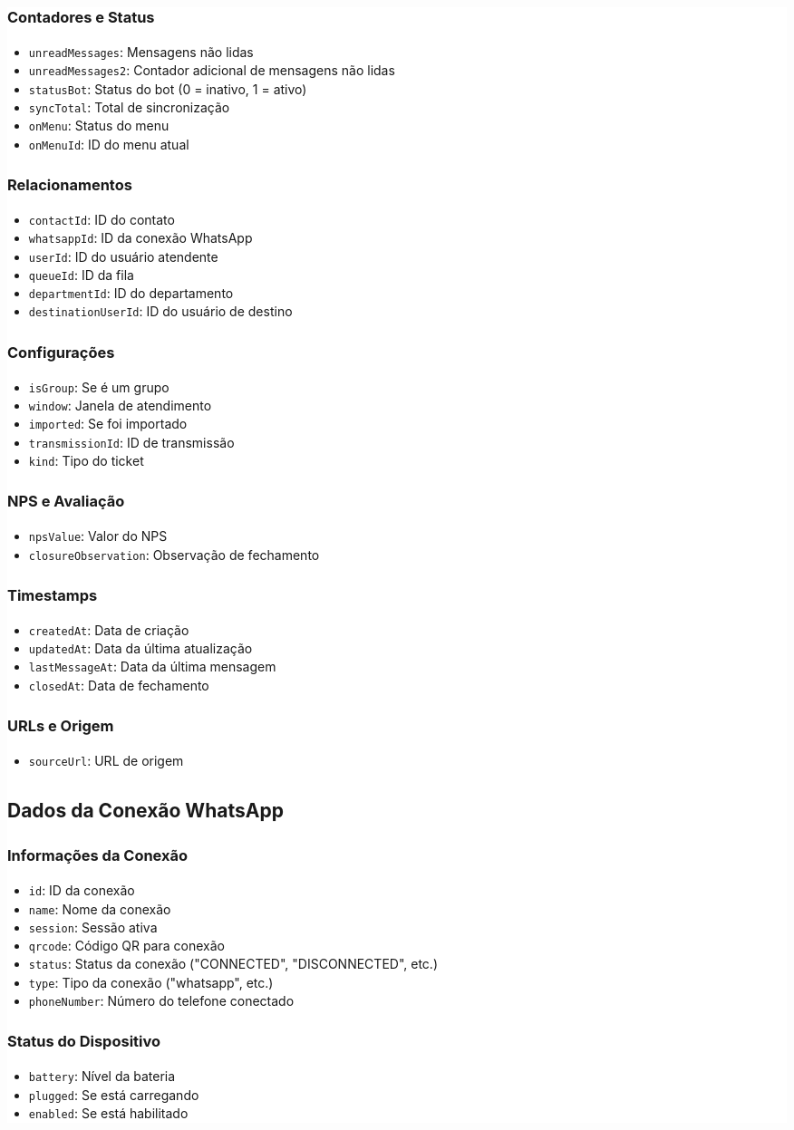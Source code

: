 ### Contadores e Status
- `unreadMessages`: Mensagens não lidas
- `unreadMessages2`: Contador adicional de mensagens não lidas
- `statusBot`: Status do bot (0 = inativo, 1 = ativo)
- `syncTotal`: Total de sincronização
- `onMenu`: Status do menu
- `onMenuId`: ID do menu atual

### Relacionamentos
- `contactId`: ID do contato
- `whatsappId`: ID da conexão WhatsApp
- `userId`: ID do usuário atendente
- `queueId`: ID da fila
- `departmentId`: ID do departamento
- `destinationUserId`: ID do usuário de destino

### Configurações
- `isGroup`: Se é um grupo
- `window`: Janela de atendimento
- `imported`: Se foi importado
- `transmissionId`: ID de transmissão
- `kind`: Tipo do ticket

### NPS e Avaliação
- `npsValue`: Valor do NPS
- `closureObservation`: Observação de fechamento

### Timestamps
- `createdAt`: Data de criação
- `updatedAt`: Data da última atualização
- `lastMessageAt`: Data da última mensagem
- `closedAt`: Data de fechamento

### URLs e Origem
- `sourceUrl`: URL de origem

## Dados da Conexão WhatsApp

### Informações da Conexão
- `id`: ID da conexão
- `name`: Nome da conexão
- `session`: Sessão ativa
- `qrcode`: Código QR para conexão
- `status`: Status da conexão ("CONNECTED", "DISCONNECTED", etc.)
- `type`: Tipo da conexão ("whatsapp", etc.)
- `phoneNumber`: Número do telefone conectado

### Status do Dispositivo
- `battery`: Nível da bateria
- `plugged`: Se está carregando
- `enabled`: Se está habilitado
